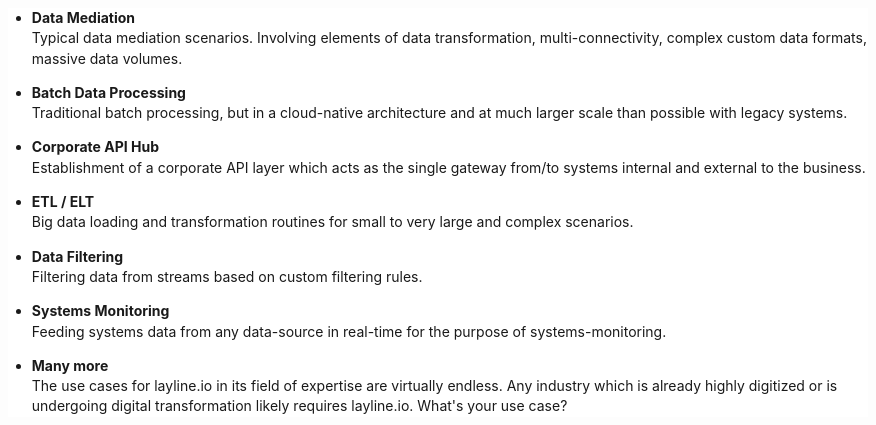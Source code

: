 - **Data Mediation**<br/>
  Typical data mediation scenarios. Involving elements of data transformation, multi-connectivity, complex custom data formats, massive data volumes.

- **Batch Data Processing**<br/>
  Traditional batch processing, but in a cloud-native architecture and at much larger scale than possible with legacy systems.

- **Corporate API Hub**<br/>
  Establishment of a corporate API layer which acts as the single gateway from/to systems internal and external to the business.

- **ETL / ELT**<br/>
  Big data loading and transformation routines for small to very large and complex scenarios.

- **Data Filtering**<br/>
  Filtering data from streams based on custom filtering rules.

- **Systems Monitoring**<br/>
  Feeding systems data from any data-source in real-time for the purpose of systems-monitoring.

- **Many more**<br/>
  The use cases for layline.io in its field of expertise are virtually endless. Any industry which is already highly digitized or is undergoing digital transformation likely requires layline.io.
  What\'s your use case?

